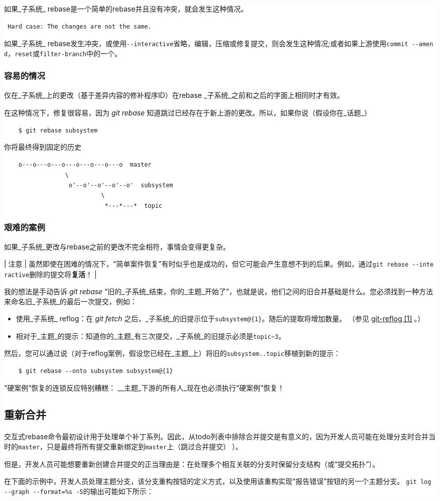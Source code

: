如果_子系统_ rebase是一个简单的rebase并且没有冲突，就会发生这种情况。

```
 Hard case: The changes are not the same. 
```

如果_子系统_ rebase发生冲突，或使用`--interactive`省略，编辑，压缩或修复提交，则会发生这种情况;或者如果上游使用`commit --amend`，`reset`或`filter-branch`中的一个。

### 容易的情况

仅在_子系统_上的更改（基于差异内容的修补程序ID）在rebase _子系统_之前和之后的字面上相同时才有效。

在这种情况下，修复很容易，因为 _git rebase_ 知道跳过已经存在于新上游的更改。所以，如果你说（假设你在_话题_）

```
    $ git rebase subsystem
```

你将最终得到固定的历史

```
    o---o---o---o---o---o---o---o  master
				 \
				  o'--o'--o'--o'--o'  subsystem
						   \
						    *---*---*  topic
```

### 艰难的案例

如果_子系统_更改与rebase之前的更改不完全相符，事情会变得更复杂。

| 注意 | 虽然即使在困难的情况下，“简单案件恢复”有时似乎也是成功的，但它可能会产生意想不到的后果。例如，通过`git rebase --interactive`删除的提交将**复活**！ |

我的想法是手动告诉 _git rebase_ “旧的_子系统_结束，你的_主题_开始了”，也就是说，他们之间的旧合并基础是什么。您必须找到一种方法来命名旧_子系统_的最后一次提交，例如：

*   使用_子系统_ reflog：在 _git fetch_ 之后，_子系统_的旧提示位于`subsystem@{1}`。随后的提取将增加数量。 （参见 [git-reflog [1]](https://git-scm.com/docs/git-reflog) 。）

*   相对于_主题_的提示：知道你的_主题_有三次提交，_子系统_的旧提示必须是`topic~3`。

然后，您可以通过说（对于reflog案例，假设您已经在_主题_上）将旧的`subsystem..topic`移植到新的提示：

```
    $ git rebase --onto subsystem subsystem@{1}
```

“硬案例”恢复的连锁反应特别糟糕： __主题_下游的所有人_现在也必须执行“硬案例”恢复！

## 重新合并

交互式rebase命令最初设计用于处理单个补丁系列。因此，从todo列表中排除合并提交是有意义的，因为开发人员可能在处理分支时合并当时的`master`，只是最终将所有提交重新绑定到`master`上（跳过合并提交） ）。

但是，开发人员可能想要重新创建合并提交的正当理由是：在处理多个相互关联的分支时保留分支结构（或“提交拓扑”）。

在下面的示例中，开发人员处理主题分支，该分支重构按钮的定义方式，以及使用该重构实现“报告错误”按钮的另一个主题分支。 `git log --graph --format=%s -5`的输出可能如下所示：
